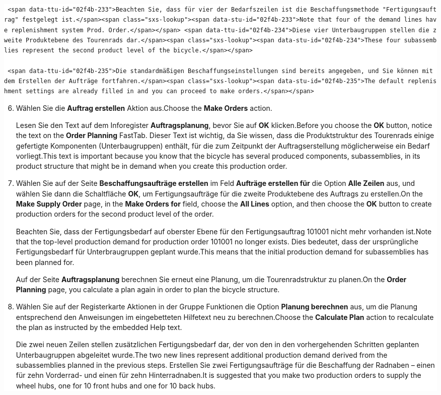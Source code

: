      <span data-ttu-id="02f4b-233">Beachten Sie, dass für vier der Bedarfszeilen ist die Beschaffungsmethode "Fertigungsauftrag" festgelegt ist.</span><span class="sxs-lookup"><span data-stu-id="02f4b-233">Note that four of the demand lines have replenishment system Prod. Order.</span></span> <span data-ttu-id="02f4b-234">Diese vier Unterbaugruppen stellen die zweite Produktebene des Tourenrads dar.</span><span class="sxs-lookup"><span data-stu-id="02f4b-234">These four subassemblies represent the second product level of the bicycle.</span></span>  

     <span data-ttu-id="02f4b-235">Die standardmäßigen Beschaffungseinstellungen sind bereits angegeben, und Sie können mit dem Erstellen der Aufträge fortfahren.</span><span class="sxs-lookup"><span data-stu-id="02f4b-235">The default replenishment settings are already filled in and you can proceed to make orders.</span></span>  

6.  <span data-ttu-id="02f4b-236">Wählen Sie die **Auftrag erstellen** Aktion aus.</span><span class="sxs-lookup"><span data-stu-id="02f4b-236">Choose the **Make Orders** action.</span></span>  

     <span data-ttu-id="02f4b-237">Lesen Sie den Text auf dem Inforegister **Auftragsplanung**, bevor Sie auf **OK** klicken.</span><span class="sxs-lookup"><span data-stu-id="02f4b-237">Before you choose the **OK** button, notice the text on the **Order Planning** FastTab.</span></span> <span data-ttu-id="02f4b-238">Dieser Text ist wichtig, da Sie wissen, dass die Produktstruktur des Tourenrads einige gefertigte Komponenten (Unterbaugruppen) enthält, für die zum Zeitpunkt der Auftragserstellung möglicherweise ein Bedarf vorliegt.</span><span class="sxs-lookup"><span data-stu-id="02f4b-238">This text is important because you know that the bicycle has several produced components, subassemblies, in its product structure that might be in demand when you create this production order.</span></span>  

7.  <span data-ttu-id="02f4b-239">Wählen Sie auf der Seite **Beschaffungsaufträge erstellen** im Feld **Aufträge erstellen für** die Option **Alle Zeilen** aus, und wählen Sie dann die Schaltfläche **OK**, um Fertigungsaufträge für die zweite Produktebene des Auftrags zu erstellen.</span><span class="sxs-lookup"><span data-stu-id="02f4b-239">On the **Make Supply Order** page, in the **Make Orders for** field, choose the **All Lines** option, and then choose the **OK** button to create production orders for the second product level of the order.</span></span>  

     <span data-ttu-id="02f4b-240">Beachten Sie, dass der Fertigungsbedarf auf oberster Ebene für den Fertigungsauftrag 101001 nicht mehr vorhanden ist.</span><span class="sxs-lookup"><span data-stu-id="02f4b-240">Note that the top-level production demand for production order 101001 no longer exists.</span></span> <span data-ttu-id="02f4b-241">Dies bedeutet, dass der ursprüngliche Fertigungsbedarf für Unterbraugruppen geplant wurde.</span><span class="sxs-lookup"><span data-stu-id="02f4b-241">This means that the initial production demand for subassemblies has been planned for.</span></span>  

     <span data-ttu-id="02f4b-242">Auf der Seite **Auftragsplanung** berechnen Sie erneut eine Planung, um die Tourenradstruktur zu planen.</span><span class="sxs-lookup"><span data-stu-id="02f4b-242">On the **Order Planning** page, you calculate a plan again in order to plan the bicycle structure.</span></span>  

8.  <span data-ttu-id="02f4b-243">Wählen Sie auf der Registerkarte Aktionen in der Gruppe Funktionen die Option **Planung berechnen** aus, um die Planung entsprechend den Anweisungen im eingebetteten Hilfetext neu zu berechnen.</span><span class="sxs-lookup"><span data-stu-id="02f4b-243">Choose the **Calculate Plan** action to recalculate the plan as instructed by the embedded Help text.</span></span>  

     <span data-ttu-id="02f4b-244">Die zwei neuen Zeilen stellen zusätzlichen Fertigungsbedarf dar, der von den in den vorhergehenden Schritten geplanten Unterbaugruppen abgeleitet wurde.</span><span class="sxs-lookup"><span data-stu-id="02f4b-244">The two new lines represent additional production demand derived from the subassemblies planned in the previous steps.</span></span> <span data-ttu-id="02f4b-245">Erstellen Sie zwei Fertigungsaufträge für die Beschaffung der Radnaben – einen für zehn Vorderrad- und einen für zehn Hinterradnaben.</span><span class="sxs-lookup"><span data-stu-id="02f4b-245">It is suggested that you make two production orders to supply the wheel hubs, one for 10 front hubs and one for 10 back hubs.</span></span>  
